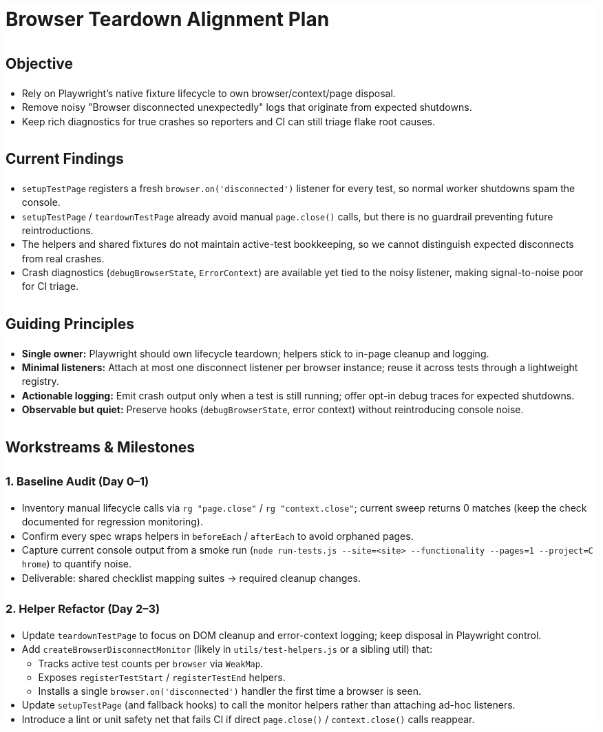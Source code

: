 # Browser Teardown Alignment Plan

## Objective
- Rely on Playwright’s native fixture lifecycle to own browser/context/page disposal.
- Remove noisy "Browser disconnected unexpectedly" logs that originate from expected shutdowns.
- Keep rich diagnostics for true crashes so reporters and CI can still triage flake root causes.

## Current Findings
- `setupTestPage` registers a fresh `browser.on('disconnected')` listener for every test, so normal worker shutdowns spam the console.
- `setupTestPage` / `teardownTestPage` already avoid manual `page.close()` calls, but there is no guardrail preventing future reintroductions.
- The helpers and shared fixtures do not maintain active-test bookkeeping, so we cannot distinguish expected disconnects from real crashes.
- Crash diagnostics (`debugBrowserState`, `ErrorContext`) are available yet tied to the noisy listener, making signal-to-noise poor for CI triage.

## Guiding Principles
- **Single owner:** Playwright should own lifecycle teardown; helpers stick to in-page cleanup and logging.
- **Minimal listeners:** Attach at most one disconnect listener per browser instance; reuse it across tests through a lightweight registry.
- **Actionable logging:** Emit crash output only when a test is still running; offer opt-in debug traces for expected shutdowns.
- **Observable but quiet:** Preserve hooks (`debugBrowserState`, error context) without reintroducing console noise.

## Workstreams & Milestones

### 1. Baseline Audit (Day 0–1)
- Inventory manual lifecycle calls via `rg "page.close"` / `rg "context.close"`; current sweep returns 0 matches (keep the check documented for regression monitoring).
- Confirm every spec wraps helpers in `beforeEach` / `afterEach` to avoid orphaned pages.
- Capture current console output from a smoke run (`node run-tests.js --site=<site> --functionality --pages=1 --project=Chrome`) to quantify noise.
- Deliverable: shared checklist mapping suites → required cleanup changes.

### 2. Helper Refactor (Day 2–3)
- Update `teardownTestPage` to focus on DOM cleanup and error-context logging; keep disposal in Playwright control.
- Add `createBrowserDisconnectMonitor` (likely in `utils/test-helpers.js` or a sibling util) that:
  - Tracks active test counts per `browser` via `WeakMap`.
  - Exposes `registerTestStart` / `registerTestEnd` helpers.
  - Installs a single `browser.on('disconnected')` handler the first time a browser is seen.
- Update `setupTestPage` (and fallback hooks) to call the monitor helpers rather than attaching ad-hoc listeners.
- Introduce a lint or unit safety net that fails CI if direct `page.close()` / `context.close()` calls reappear.
